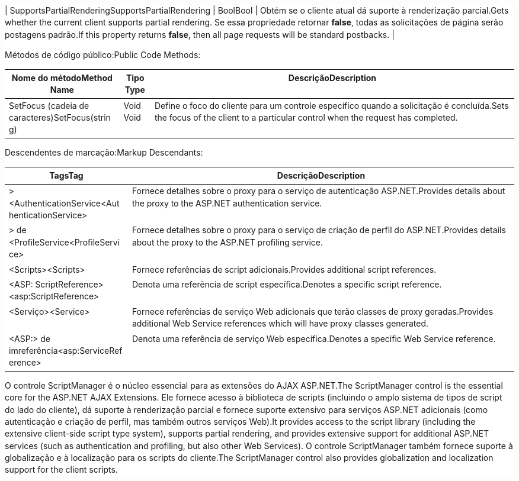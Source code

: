| <span data-ttu-id="90c45-226">SupportsPartialRendering</span><span class="sxs-lookup"><span data-stu-id="90c45-226">SupportsPartialRendering</span></span> | <span data-ttu-id="90c45-227">Bool</span><span class="sxs-lookup"><span data-stu-id="90c45-227">Bool</span></span> | <span data-ttu-id="90c45-228">Obtém se o cliente atual dá suporte à renderização parcial.</span><span class="sxs-lookup"><span data-stu-id="90c45-228">Gets whether the current client supports partial rendering.</span></span> <span data-ttu-id="90c45-229">Se essa propriedade retornar **false**, todas as solicitações de página serão postagens padrão.</span><span class="sxs-lookup"><span data-stu-id="90c45-229">If this property returns **false**, then all page requests will be standard postbacks.</span></span> |

<span data-ttu-id="90c45-230">Métodos de código público:</span><span class="sxs-lookup"><span data-stu-id="90c45-230">Public Code Methods:</span></span>

| <span data-ttu-id="90c45-231">**Nome do método**</span><span class="sxs-lookup"><span data-stu-id="90c45-231">**Method Name**</span></span> | <span data-ttu-id="90c45-232">**Tipo**</span><span class="sxs-lookup"><span data-stu-id="90c45-232">**Type**</span></span> | <span data-ttu-id="90c45-233">**Descrição**</span><span class="sxs-lookup"><span data-stu-id="90c45-233">**Description**</span></span> |
| --- | --- | --- |
| <span data-ttu-id="90c45-234">SetFocus (cadeia de caracteres)</span><span class="sxs-lookup"><span data-stu-id="90c45-234">SetFocus(string)</span></span> | <span data-ttu-id="90c45-235">Void</span><span class="sxs-lookup"><span data-stu-id="90c45-235">Void</span></span> | <span data-ttu-id="90c45-236">Define o foco do cliente para um controle específico quando a solicitação é concluída.</span><span class="sxs-lookup"><span data-stu-id="90c45-236">Sets the focus of the client to a particular control when the request has completed.</span></span> |

<span data-ttu-id="90c45-237">Descendentes de marcação:</span><span class="sxs-lookup"><span data-stu-id="90c45-237">Markup Descendants:</span></span>

| <span data-ttu-id="90c45-238">**Tags**</span><span class="sxs-lookup"><span data-stu-id="90c45-238">**Tag**</span></span> | <span data-ttu-id="90c45-239">**Descrição**</span><span class="sxs-lookup"><span data-stu-id="90c45-239">**Description**</span></span> |
| --- | --- |
| <span data-ttu-id="90c45-240">&gt; &lt;AuthenticationService</span><span class="sxs-lookup"><span data-stu-id="90c45-240">&lt;AuthenticationService&gt;</span></span> | <span data-ttu-id="90c45-241">Fornece detalhes sobre o proxy para o serviço de autenticação ASP.NET.</span><span class="sxs-lookup"><span data-stu-id="90c45-241">Provides details about the proxy to the ASP.NET authentication service.</span></span> |
| <span data-ttu-id="90c45-242">&gt; de &lt;ProfileService</span><span class="sxs-lookup"><span data-stu-id="90c45-242">&lt;ProfileService&gt;</span></span> | <span data-ttu-id="90c45-243">Fornece detalhes sobre o proxy para o serviço de criação de perfil do ASP.NET.</span><span class="sxs-lookup"><span data-stu-id="90c45-243">Provides details about the proxy to the ASP.NET profiling service.</span></span> |
| <span data-ttu-id="90c45-244">&lt;Scripts&gt;</span><span class="sxs-lookup"><span data-stu-id="90c45-244">&lt;Scripts&gt;</span></span> | <span data-ttu-id="90c45-245">Fornece referências de script adicionais.</span><span class="sxs-lookup"><span data-stu-id="90c45-245">Provides additional script references.</span></span> |
| <span data-ttu-id="90c45-246">&lt;ASP: ScriptReference&gt;</span><span class="sxs-lookup"><span data-stu-id="90c45-246">&lt;asp:ScriptReference&gt;</span></span> | <span data-ttu-id="90c45-247">Denota uma referência de script específica.</span><span class="sxs-lookup"><span data-stu-id="90c45-247">Denotes a specific script reference.</span></span> |
| <span data-ttu-id="90c45-248">&lt;Serviço&gt;</span><span class="sxs-lookup"><span data-stu-id="90c45-248">&lt;Service&gt;</span></span> | <span data-ttu-id="90c45-249">Fornece referências de serviço Web adicionais que terão classes de proxy geradas.</span><span class="sxs-lookup"><span data-stu-id="90c45-249">Provides additional Web Service references which will have proxy classes generated.</span></span> |
| <span data-ttu-id="90c45-250">&lt;ASP:&gt; de imreferência</span><span class="sxs-lookup"><span data-stu-id="90c45-250">&lt;asp:ServiceReference&gt;</span></span> | <span data-ttu-id="90c45-251">Denota uma referência de serviço Web específica.</span><span class="sxs-lookup"><span data-stu-id="90c45-251">Denotes a specific Web Service reference.</span></span> |

<span data-ttu-id="90c45-252">O controle ScriptManager é o núcleo essencial para as extensões do AJAX ASP.NET.</span><span class="sxs-lookup"><span data-stu-id="90c45-252">The ScriptManager control is the essential core for the ASP.NET AJAX Extensions.</span></span> <span data-ttu-id="90c45-253">Ele fornece acesso à biblioteca de scripts (incluindo o amplo sistema de tipos de script do lado do cliente), dá suporte à renderização parcial e fornece suporte extensivo para serviços ASP.NET adicionais (como autenticação e criação de perfil, mas também outros serviços Web).</span><span class="sxs-lookup"><span data-stu-id="90c45-253">It provides access to the script library (including the extensive client-side script type system), supports partial rendering, and provides extensive support for additional ASP.NET services (such as authentication and profiling, but also other Web Services).</span></span> <span data-ttu-id="90c45-254">O controle ScriptManager também fornece suporte à globalização e à localização para os scripts do cliente.</span><span class="sxs-lookup"><span data-stu-id="90c45-254">The ScriptManager control also provides globalization and localization support for the client scripts.</span></span>
